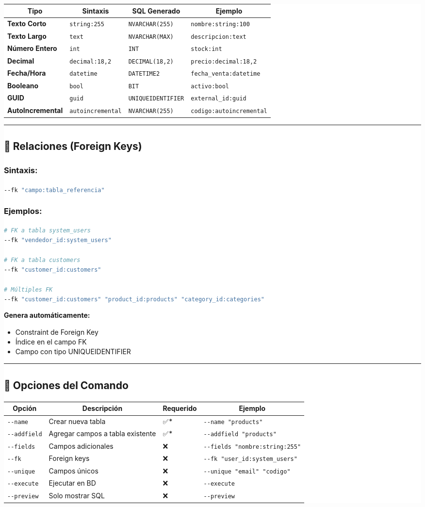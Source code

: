 | Tipo | Sintaxis | SQL Generado | Ejemplo |
|------|----------|--------------|---------|
| **Texto Corto** | `string:255` | `NVARCHAR(255)` | `nombre:string:100` |
| **Texto Largo** | `text` | `NVARCHAR(MAX)` | `descripcion:text` |
| **Número Entero** | `int` | `INT` | `stock:int` |
| **Decimal** | `decimal:18,2` | `DECIMAL(18,2)` | `precio:decimal:18,2` |
| **Fecha/Hora** | `datetime` | `DATETIME2` | `fecha_venta:datetime` |
| **Booleano** | `bool` | `BIT` | `activo:bool` |
| **GUID** | `guid` | `UNIQUEIDENTIFIER` | `external_id:guid` |
| **AutoIncremental** | `autoincremental` | `NVARCHAR(255)` | `codigo:autoincremental` |

---

## 🔗 Relaciones (Foreign Keys)

### **Sintaxis:**
```bash
--fk "campo:tabla_referencia"
```

### **Ejemplos:**
```bash
# FK a tabla system_users
--fk "vendedor_id:system_users"

# FK a tabla customers  
--fk "customer_id:customers"

# Múltiples FK
--fk "customer_id:customers" "product_id:products" "category_id:categories"
```

**Genera automáticamente:**
- Constraint de Foreign Key
- Índice en el campo FK
- Campo con tipo UNIQUEIDENTIFIER

---

## 🔧 Opciones del Comando

| Opción | Descripción | Requerido | Ejemplo |
|--------|-------------|-----------|---------|
| `--name` | Crear nueva tabla | ✅* | `--name "products"` |
| `--addfield` | Agregar campos a tabla existente | ✅* | `--addfield "products"` |
| `--fields` | Campos adicionales | ❌ | `--fields "nombre:string:255"` |
| `--fk` | Foreign keys | ❌ | `--fk "user_id:system_users"` |
| `--unique` | Campos únicos | ❌ | `--unique "email" "codigo"` |
| `--execute` | Ejecutar en BD | ❌ | `--execute` |
| `--preview` | Solo mostrar SQL | ❌ | `--preview` |

